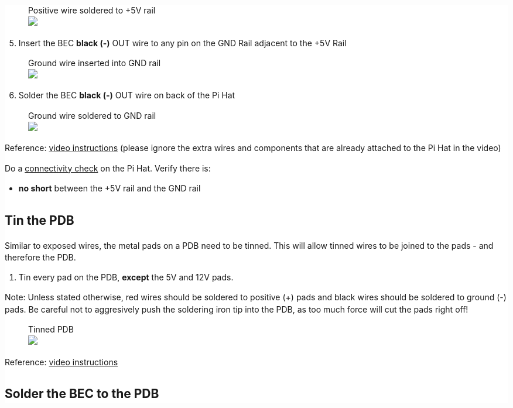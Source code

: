 <figure>
    <figcaption>Positive wire soldered to +5V rail</figcaption>
    <img style='width:250px' src="photos/no_image.png"/>
</figure>

 5) Insert the BEC **black (-)** OUT wire to any pin on the GND Rail adjacent to the +5V Rail

 <figure>
     <figcaption>Ground wire inserted into GND rail</figcaption>
     <img style='width:250px' src="photos/no_image.png"/>
 </figure>

 6) Solder the BEC **black (-)** OUT wire on back of the Pi Hat

 <figure>
     <figcaption>Ground wire soldered to GND rail</figcaption>
     <img style='width:250px' src="photos/no_image.png"/>
 </figure>

Reference: [video instructions](https://drive.google.com/file/d/1dWkcTCSyBB6qZfQMVru1hSIyZC1fnxfx/view?usp=sharing) (please ignore the extra wires and components that are already attached to the Pi Hat in the video)

<div class='check' markdown="1">

Do a [connectivity check](https://docs.duckietown.org/daffy/opmanual_sky/out/build_multimeter.html) on the Pi Hat. Verify there is:

 - **no short** between the +5V rail and the GND rail

</div>

## Tin the PDB

Similar to exposed wires, the metal pads on a PDB need to be tinned. This will allow tinned wires to be joined to the pads - and therefore the PDB.


1) Tin every pad on the PDB, **except** the 5V and 12V pads.

Note: Unless stated otherwise, red wires should be soldered to positive (+) pads and black wires should be soldered to ground (-) pads.
Be careful not to aggresively push the soldering iron tip into the PDB, as too much force will cut the pads right off!

<figure>
    <figcaption>Tinned PDB</figcaption>
    <img style='width:300px' src="photos/pdbtinned.png"/>
</figure>

Reference: [video instructions](https://drive.google.com/file/d/1xVlTBsAtarXKaJycGvJ66VYyJhe6loq3/view?usp=sharing)

## Solder the BEC to the PDB
